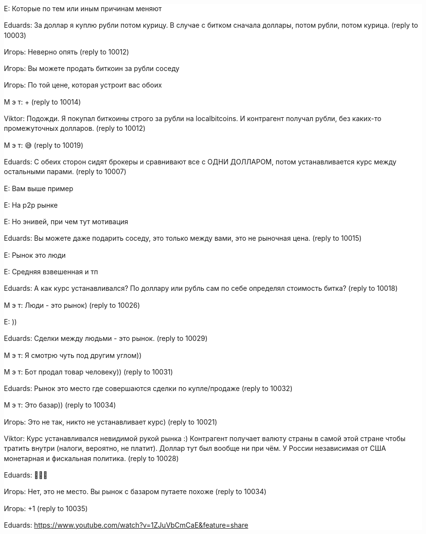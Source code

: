 E: Которые по тем или иным причинам меняют

Eduards: За доллар я куплю рубли потом курицу. В случае с битком сначала доллары, потом рубли, потом курица. (reply to 10003)

Игорь: Неверно опять (reply to 10012)

Игорь: Вы можете продать биткоин за рубли соседу

Игорь: По той цене, которая устроит вас обоих

М э т: + (reply to 10014)

Viktor: Подожди. Я покупал биткоины строго за рубли на localbitcoins. И контрагент получал рубли, без каких-то промежуточных долларов. (reply to 10012)

М э т: 😅 (reply to 10019)

Eduards: С обеих сторон сидят брокеры и сравнивают все с ОДНИ ДОЛЛАРОМ, потом устанавливается курс между остальными парами. (reply to 10007)

E: Вам выше пример

E: На p2p рынке

E: Но энивей, при чем тут мотивация

Eduards: Вы можете даже подарить соседу, это только между вами, это не рыночная цена. (reply to 10015)

E: Рынок это люди

E: Средняя взвешенная и тп

Eduards: А как курс устанавливался? По доллару или рубль сам по себе определял стоимость битка? (reply to 10018)

М э т: Люди - это рынок) (reply to 10026)

E: ))

Eduards: Сделки между людьми - это рынок. (reply to 10029)

М э т: Я смотрю чуть под другим углом))

М э т: Бот продал товар человеку)) (reply to 10031)

Eduards: Рынок это место где совершаются сделки по купле/продаже (reply to 10032)

М э т: Это базар)) (reply to 10034)

Игорь: Это не так, никто не устанавливает курс) (reply to 10021)

Viktor: Курс устанавливался невидимой рукой рынка :) Контрагент получает валюту страны в самой этой стране чтобы тратить внутри (налоги, вероятно, не платит). Доллар тут был вообще ни при чём. У России независимая от США монетарная и фискальная политика. (reply to 10028)

Eduards: 🤣👏😂

Игорь: Нет, это не место. Вы рынок с базаром путаете похоже (reply to 10034)

Игорь: +1 (reply to 10035)

Eduards: https://www.youtube.com/watch?v=1ZJuVbCmCaE&feature=share
